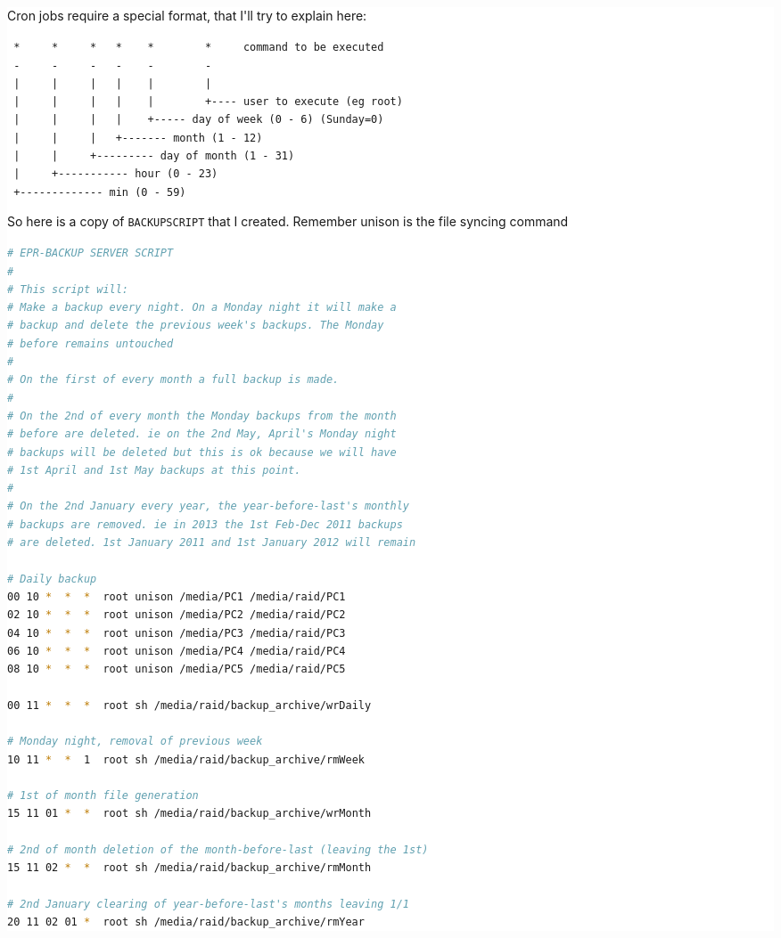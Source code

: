 Cron jobs require a special format, that I'll try to explain here:

```
 *     *     *   *    *        *     command to be executed
 -     -     -   -    -        -
 |     |     |   |    |        |
 |     |     |   |    |        +---- user to execute (eg root)
 |     |     |   |    +----- day of week (0 - 6) (Sunday=0)
 |     |     |   +------- month (1 - 12)
 |     |     +--------- day of month (1 - 31)
 |     +----------- hour (0 - 23)
 +------------- min (0 - 59)
```

So here is a copy of `BACKUPSCRIPT` that I created. Remember unison is the file syncing command

```bash
# EPR-BACKUP SERVER SCRIPT
#
# This script will:
# Make a backup every night. On a Monday night it will make a
# backup and delete the previous week's backups. The Monday
# before remains untouched
#
# On the first of every month a full backup is made.
#
# On the 2nd of every month the Monday backups from the month
# before are deleted. ie on the 2nd May, April's Monday night
# backups will be deleted but this is ok because we will have
# 1st April and 1st May backups at this point.
#
# On the 2nd January every year, the year-before-last's monthly
# backups are removed. ie in 2013 the 1st Feb-Dec 2011 backups
# are deleted. 1st January 2011 and 1st January 2012 will remain

# Daily backup
00 10 *  *  *  root unison /media/PC1 /media/raid/PC1
02 10 *  *  *  root unison /media/PC2 /media/raid/PC2
04 10 *  *  *  root unison /media/PC3 /media/raid/PC3
06 10 *  *  *  root unison /media/PC4 /media/raid/PC4
08 10 *  *  *  root unison /media/PC5 /media/raid/PC5

00 11 *  *  *  root sh /media/raid/backup_archive/wrDaily

# Monday night, removal of previous week
10 11 *  *  1  root sh /media/raid/backup_archive/rmWeek

# 1st of month file generation
15 11 01 *  *  root sh /media/raid/backup_archive/wrMonth

# 2nd of month deletion of the month-before-last (leaving the 1st)
15 11 02 *  *  root sh /media/raid/backup_archive/rmMonth

# 2nd January clearing of year-before-last's months leaving 1/1
20 11 02 01 *  root sh /media/raid/backup_archive/rmYear
```

